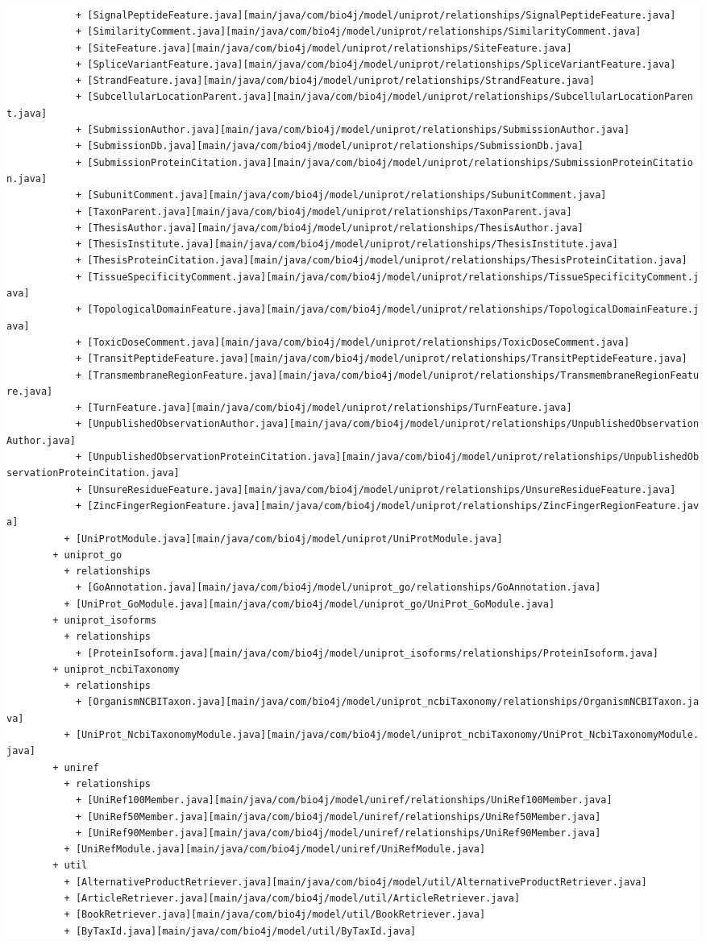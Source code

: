                 + [SignalPeptideFeature.java][main/java/com/bio4j/model/uniprot/relationships/SignalPeptideFeature.java]
                + [SimilarityComment.java][main/java/com/bio4j/model/uniprot/relationships/SimilarityComment.java]
                + [SiteFeature.java][main/java/com/bio4j/model/uniprot/relationships/SiteFeature.java]
                + [SpliceVariantFeature.java][main/java/com/bio4j/model/uniprot/relationships/SpliceVariantFeature.java]
                + [StrandFeature.java][main/java/com/bio4j/model/uniprot/relationships/StrandFeature.java]
                + [SubcellularLocationParent.java][main/java/com/bio4j/model/uniprot/relationships/SubcellularLocationParent.java]
                + [SubmissionAuthor.java][main/java/com/bio4j/model/uniprot/relationships/SubmissionAuthor.java]
                + [SubmissionDb.java][main/java/com/bio4j/model/uniprot/relationships/SubmissionDb.java]
                + [SubmissionProteinCitation.java][main/java/com/bio4j/model/uniprot/relationships/SubmissionProteinCitation.java]
                + [SubunitComment.java][main/java/com/bio4j/model/uniprot/relationships/SubunitComment.java]
                + [TaxonParent.java][main/java/com/bio4j/model/uniprot/relationships/TaxonParent.java]
                + [ThesisAuthor.java][main/java/com/bio4j/model/uniprot/relationships/ThesisAuthor.java]
                + [ThesisInstitute.java][main/java/com/bio4j/model/uniprot/relationships/ThesisInstitute.java]
                + [ThesisProteinCitation.java][main/java/com/bio4j/model/uniprot/relationships/ThesisProteinCitation.java]
                + [TissueSpecificityComment.java][main/java/com/bio4j/model/uniprot/relationships/TissueSpecificityComment.java]
                + [TopologicalDomainFeature.java][main/java/com/bio4j/model/uniprot/relationships/TopologicalDomainFeature.java]
                + [ToxicDoseComment.java][main/java/com/bio4j/model/uniprot/relationships/ToxicDoseComment.java]
                + [TransitPeptideFeature.java][main/java/com/bio4j/model/uniprot/relationships/TransitPeptideFeature.java]
                + [TransmembraneRegionFeature.java][main/java/com/bio4j/model/uniprot/relationships/TransmembraneRegionFeature.java]
                + [TurnFeature.java][main/java/com/bio4j/model/uniprot/relationships/TurnFeature.java]
                + [UnpublishedObservationAuthor.java][main/java/com/bio4j/model/uniprot/relationships/UnpublishedObservationAuthor.java]
                + [UnpublishedObservationProteinCitation.java][main/java/com/bio4j/model/uniprot/relationships/UnpublishedObservationProteinCitation.java]
                + [UnsureResidueFeature.java][main/java/com/bio4j/model/uniprot/relationships/UnsureResidueFeature.java]
                + [ZincFingerRegionFeature.java][main/java/com/bio4j/model/uniprot/relationships/ZincFingerRegionFeature.java]
              + [UniProtModule.java][main/java/com/bio4j/model/uniprot/UniProtModule.java]
            + uniprot_go
              + relationships
                + [GoAnnotation.java][main/java/com/bio4j/model/uniprot_go/relationships/GoAnnotation.java]
              + [UniProt_GoModule.java][main/java/com/bio4j/model/uniprot_go/UniProt_GoModule.java]
            + uniprot_isoforms
              + relationships
                + [ProteinIsoform.java][main/java/com/bio4j/model/uniprot_isoforms/relationships/ProteinIsoform.java]
            + uniprot_ncbiTaxonomy
              + relationships
                + [OrganismNCBITaxon.java][main/java/com/bio4j/model/uniprot_ncbiTaxonomy/relationships/OrganismNCBITaxon.java]
              + [UniProt_NcbiTaxonomyModule.java][main/java/com/bio4j/model/uniprot_ncbiTaxonomy/UniProt_NcbiTaxonomyModule.java]
            + uniref
              + relationships
                + [UniRef100Member.java][main/java/com/bio4j/model/uniref/relationships/UniRef100Member.java]
                + [UniRef50Member.java][main/java/com/bio4j/model/uniref/relationships/UniRef50Member.java]
                + [UniRef90Member.java][main/java/com/bio4j/model/uniref/relationships/UniRef90Member.java]
              + [UniRefModule.java][main/java/com/bio4j/model/uniref/UniRefModule.java]
            + util
              + [AlternativeProductRetriever.java][main/java/com/bio4j/model/util/AlternativeProductRetriever.java]
              + [ArticleRetriever.java][main/java/com/bio4j/model/util/ArticleRetriever.java]
              + [BookRetriever.java][main/java/com/bio4j/model/util/BookRetriever.java]
              + [ByTaxId.java][main/java/com/bio4j/model/util/ByTaxId.java]

[main/java/com/bio4j/model/Element.java]: ../Element.java.md
[main/java/com/bio4j/model/ElementType.java]: ../ElementType.java.md
[main/java/com/bio4j/model/enums/UniprotDBXref.java]: ../enums/UniprotDBXref.java.md
[main/java/com/bio4j/model/enzymedb/EnzymeDBModule.java]: ../enzymedb/EnzymeDBModule.java.md
[main/java/com/bio4j/model/enzymedb/indexes/ById.java]: ../enzymedb/indexes/ById.java.md
[main/java/com/bio4j/model/enzymedb/nodes/Enzyme.java]: ../enzymedb/nodes/Enzyme.java.md
[main/java/com/bio4j/model/enzymedb/relationships/EnzymaticActivity.java]: ../enzymedb/relationships/EnzymaticActivity.java.md
[main/java/com/bio4j/model/go/GoModule.java]: ../go/GoModule.java.md
[main/java/com/bio4j/model/go/indexes/ById.java]: ../go/indexes/ById.java.md
[main/java/com/bio4j/model/go/nodes/GoTerm.java]: ../go/nodes/GoTerm.java.md
[main/java/com/bio4j/model/go/relationships/HasPartOf.java]: ../go/relationships/HasPartOf.java.md
[main/java/com/bio4j/model/go/relationships/IsA.java]: ../go/relationships/IsA.java.md
[main/java/com/bio4j/model/go/relationships/NegativelyRegulates.java]: ../go/relationships/NegativelyRegulates.java.md
[main/java/com/bio4j/model/go/relationships/PartOf.java]: ../go/relationships/PartOf.java.md
[main/java/com/bio4j/model/go/relationships/PositivelyRegulates.java]: ../go/relationships/PositivelyRegulates.java.md
[main/java/com/bio4j/model/go/relationships/Regulates.java]: ../go/relationships/Regulates.java.md
[main/java/com/bio4j/model/isoforms/IsoformsModule.java]: ../isoforms/IsoformsModule.java.md
[main/java/com/bio4j/model/isoforms/nodes/AlternativeProduct.java]: ../isoforms/nodes/AlternativeProduct.java.md
[main/java/com/bio4j/model/isoforms/nodes/Isoform.java]: ../isoforms/nodes/Isoform.java.md
[main/java/com/bio4j/model/isoforms/relationships/AlternativeProductInitiation.java]: ../isoforms/relationships/AlternativeProductInitiation.java.md
[main/java/com/bio4j/model/isoforms/relationships/AlternativeProductPromoter.java]: ../isoforms/relationships/AlternativeProductPromoter.java.md
[main/java/com/bio4j/model/isoforms/relationships/AlternativeProductRibosomalFrameshifting.java]: ../isoforms/relationships/AlternativeProductRibosomalFrameshifting.java.md
[main/java/com/bio4j/model/isoforms/relationships/AlternativeProductSplicing.java]: ../isoforms/relationships/AlternativeProductSplicing.java.md
[main/java/com/bio4j/model/isoforms/relationships/IsoformEventGenerator.java]: ../isoforms/relationships/IsoformEventGenerator.java.md
[main/java/com/bio4j/model/Module.java]: ../Module.java.md
[main/java/com/bio4j/model/modules.java]: ../modules.java.md
[main/java/com/bio4j/model/ncbiTaxonomy/indexes/ById.java]: ../ncbiTaxonomy/indexes/ById.java.md
[main/java/com/bio4j/model/ncbiTaxonomy/NcbiTaxonomyModule.java]: ../ncbiTaxonomy/NcbiTaxonomyModule.java.md
[main/java/com/bio4j/model/ncbiTaxonomy/nodes/NCBITaxon.java]: ../ncbiTaxonomy/nodes/NCBITaxon.java.md
[main/java/com/bio4j/model/ncbiTaxonomy/relationships/Parent.java]: ../ncbiTaxonomy/relationships/Parent.java.md
[main/java/com/bio4j/model/Node.java]: ../Node.java.md
[main/java/com/bio4j/model/NodeIndex.java]: ../NodeIndex.java.md
[main/java/com/bio4j/model/NodeListIndex.java]: ../NodeListIndex.java.md
[main/java/com/bio4j/model/NodeType.java]: ../NodeType.java.md
[main/java/com/bio4j/model/NodeUniqueIndex.java]: ../NodeUniqueIndex.java.md
[main/java/com/bio4j/model/properties/Accession.java]: ../properties/Accession.java.md
[main/java/com/bio4j/model/properties/AlternateNames.java]: ../properties/AlternateNames.java.md
[main/java/com/bio4j/model/properties/AlternativeAccessions.java]: ../properties/AlternativeAccessions.java.md
[main/java/com/bio4j/model/properties/AlternativeIds.java]: ../properties/AlternativeIds.java.md
[main/java/com/bio4j/model/properties/CatalyticActivity.java]: ../properties/CatalyticActivity.java.md
[main/java/com/bio4j/model/properties/Cofactors.java]: ../properties/Cofactors.java.md
[main/java/com/bio4j/model/properties/Comment.java]: ../properties/Comment.java.md
[main/java/com/bio4j/model/properties/CommonName.java]: ../properties/CommonName.java.md
[main/java/com/bio4j/model/properties/Country.java]: ../properties/Country.java.md
[main/java/com/bio4j/model/properties/Date.java]: ../properties/Date.java.md
[main/java/com/bio4j/model/properties/Definition.java]: ../properties/Definition.java.md
[main/java/com/bio4j/model/properties/DoId.java]: ../properties/DoId.java.md
[main/java/com/bio4j/model/properties/EmblCode.java]: ../properties/EmblCode.java.md
[main/java/com/bio4j/model/properties/Evidence.java]: ../properties/Evidence.java.md
[main/java/com/bio4j/model/properties/Experiments.java]: ../properties/Experiments.java.md
[main/java/com/bio4j/model/properties/First.java]: ../properties/First.java.md
[main/java/com/bio4j/model/properties/FullName.java]: ../properties/FullName.java.md
[main/java/com/bio4j/model/properties/GeneNames.java]: ../properties/GeneNames.java.md
[main/java/com/bio4j/model/properties/Id.java]: ../properties/Id.java.md
[main/java/com/bio4j/model/properties/Institute.java]: ../properties/Institute.java.md
[main/java/com/bio4j/model/properties/Last.java]: ../properties/Last.java.md
[main/java/com/bio4j/model/properties/Length.java]: ../properties/Length.java.md
[main/java/com/bio4j/model/properties/Locator.java]: ../properties/Locator.java.md
[main/java/com/bio4j/model/properties/Mass.java]: ../properties/Mass.java.md
[main/java/com/bio4j/model/properties/MedlineId.java]: ../properties/MedlineId.java.md
[main/java/com/bio4j/model/properties/ModifiedDate.java]: ../properties/ModifiedDate.java.md
[main/java/com/bio4j/model/properties/Name.java]: ../properties/Name.java.md
[main/java/com/bio4j/model/properties/NCBITaxonomyId.java]: ../properties/NCBITaxonomyId.java.md
[main/java/com/bio4j/model/properties/Note.java]: ../properties/Note.java.md
[main/java/com/bio4j/model/properties/Number.java]: ../properties/Number.java.md
[main/java/com/bio4j/model/properties/Obsolete.java]: ../properties/Obsolete.java.md
[main/java/com/bio4j/model/properties/OfficialName.java]: ../properties/OfficialName.java.md
[main/java/com/bio4j/model/properties/PathwayName.java]: ../properties/PathwayName.java.md
[main/java/com/bio4j/model/properties/Positions.java]: ../properties/Positions.java.md
[main/java/com/bio4j/model/properties/PrositeCrossReferences.java]: ../properties/PrositeCrossReferences.java.md
[main/java/com/bio4j/model/properties/PubmedId.java]: ../properties/PubmedId.java.md
[main/java/com/bio4j/model/properties/ScientificName.java]: ../properties/ScientificName.java.md
[main/java/com/bio4j/model/properties/Sequence.java]: ../properties/Sequence.java.md
[main/java/com/bio4j/model/properties/ShortName.java]: ../properties/ShortName.java.md
[main/java/com/bio4j/model/properties/Status.java]: ../properties/Status.java.md
[main/java/com/bio4j/model/properties/SynonymName.java]: ../properties/SynonymName.java.md
[main/java/com/bio4j/model/properties/TaxId.java]: ../properties/TaxId.java.md
[main/java/com/bio4j/model/properties/TaxonomicRank.java]: ../properties/TaxonomicRank.java.md
[main/java/com/bio4j/model/properties/Title.java]: ../properties/Title.java.md
[main/java/com/bio4j/model/properties/Version.java]: ../properties/Version.java.md
[main/java/com/bio4j/model/properties/Volume.java]: ../properties/Volume.java.md
[main/java/com/bio4j/model/Property.java]: ../Property.java.md
[main/java/com/bio4j/model/PropertyType.java]: ../PropertyType.java.md
[main/java/com/bio4j/model/proteinInteractions/ProteinInteractionsModule.java]: ../proteinInteractions/ProteinInteractionsModule.java.md
[main/java/com/bio4j/model/proteinInteractions/relationships/ProteinIsoformInteraction.java]: ../proteinInteractions/relationships/ProteinIsoformInteraction.java.md
[main/java/com/bio4j/model/proteinInteractions/relationships/ProteinProteinInteraction.java]: ../proteinInteractions/relationships/ProteinProteinInteraction.java.md
[main/java/com/bio4j/model/refseq/nodes/CDS.java]: ../refseq/nodes/CDS.java.md
[main/java/com/bio4j/model/refseq/nodes/Gene.java]: ../refseq/nodes/Gene.java.md
[main/java/com/bio4j/model/refseq/nodes/GenomeElement.java]: ../refseq/nodes/GenomeElement.java.md
[main/java/com/bio4j/model/refseq/nodes/GenomicFeature.java]: ../refseq/nodes/GenomicFeature.java.md
[main/java/com/bio4j/model/refseq/nodes/GenomicFeatureType.java]: ../refseq/nodes/GenomicFeatureType.java.md
[main/java/com/bio4j/model/refseq/nodes/MiscRNA.java]: ../refseq/nodes/MiscRNA.java.md
[main/java/com/bio4j/model/refseq/nodes/MRNA.java]: ../refseq/nodes/MRNA.java.md
[main/java/com/bio4j/model/refseq/nodes/NcRNA.java]: ../refseq/nodes/NcRNA.java.md
[main/java/com/bio4j/model/refseq/nodes/RNA.java]: ../refseq/nodes/RNA.java.md
[main/java/com/bio4j/model/refseq/nodes/RNAType.java]: ../refseq/nodes/RNAType.java.md
[main/java/com/bio4j/model/refseq/nodes/RRNA.java]: ../refseq/nodes/RRNA.java.md
[main/java/com/bio4j/model/refseq/nodes/TmRNA.java]: ../refseq/nodes/TmRNA.java.md
[main/java/com/bio4j/model/refseq/nodes/TRNA.java]: ../refseq/nodes/TRNA.java.md
[main/java/com/bio4j/model/refseq/RefSeqModule.java]: ../refseq/RefSeqModule.java.md
[main/java/com/bio4j/model/refseq/relationships/HasCDS.java]: ../refseq/relationships/HasCDS.java.md
[main/java/com/bio4j/model/refseq/relationships/HasGene.java]: ../refseq/relationships/HasGene.java.md
[main/java/com/bio4j/model/refseq/relationships/HasGenomicFeature.java]: ../refseq/relationships/HasGenomicFeature.java.md
[main/java/com/bio4j/model/refseq/relationships/HasGenomicFeatureType.java]: ../refseq/relationships/HasGenomicFeatureType.java.md
[main/java/com/bio4j/model/refseq/relationships/HasMiscRNA.java]: ../refseq/relationships/HasMiscRNA.java.md
[main/java/com/bio4j/model/refseq/relationships/HasMRNA.java]: ../refseq/relationships/HasMRNA.java.md
[main/java/com/bio4j/model/refseq/relationships/HasNcRNA.java]: ../refseq/relationships/HasNcRNA.java.md
[main/java/com/bio4j/model/refseq/relationships/HasRRNA.java]: ../refseq/relationships/HasRRNA.java.md
[main/java/com/bio4j/model/refseq/relationships/HasTmRNA.java]: ../refseq/relationships/HasTmRNA.java.md
[main/java/com/bio4j/model/refseq/relationships/HasTRNA.java]: ../refseq/relationships/HasTRNA.java.md
[main/java/com/bio4j/model/Relationship.java]: ../Relationship.java.md
[main/java/com/bio4j/model/RelationshipType.java]: ../RelationshipType.java.md
[main/java/com/bio4j/model/Retriever.java]: ../Retriever.java.md
[main/java/com/bio4j/model/uniprot/nodes/Book.java]: nodes/Book.java.md
[main/java/com/bio4j/model/uniprot/nodes/City.java]: nodes/City.java.md
[main/java/com/bio4j/model/uniprot/nodes/CommentType.java]: nodes/CommentType.java.md
[main/java/com/bio4j/model/uniprot/nodes/Consortium.java]: nodes/Consortium.java.md
[main/java/com/bio4j/model/uniprot/nodes/Country.java]: nodes/Country.java.md
[main/java/com/bio4j/model/uniprot/nodes/Dataset.java]: nodes/Dataset.java.md
[main/java/com/bio4j/model/uniprot/nodes/DB.java]: nodes/DB.java.md
[main/java/com/bio4j/model/uniprot/nodes/FeatureType.java]: nodes/FeatureType.java.md
[main/java/com/bio4j/model/uniprot/nodes/Institute.java]: nodes/Institute.java.md
[main/java/com/bio4j/model/uniprot/nodes/Interpro.java]: nodes/Interpro.java.md
[main/java/com/bio4j/model/uniprot/nodes/Journal.java]: nodes/Journal.java.md
[main/java/com/bio4j/model/uniprot/nodes/Keyword.java]: nodes/Keyword.java.md
[main/java/com/bio4j/model/uniprot/nodes/OnlineArticle.java]: nodes/OnlineArticle.java.md
[main/java/com/bio4j/model/uniprot/nodes/OnlineJournal.java]: nodes/OnlineJournal.java.md
[main/java/com/bio4j/model/uniprot/nodes/Organism.java]: nodes/Organism.java.md
[main/java/com/bio4j/model/uniprot/nodes/Patent.java]: nodes/Patent.java.md
[main/java/com/bio4j/model/uniprot/nodes/Person.java]: nodes/Person.java.md
[main/java/com/bio4j/model/uniprot/nodes/Pfam.java]: nodes/Pfam.java.md
[main/java/com/bio4j/model/uniprot/nodes/Protein.java]: nodes/Protein.java.md
[main/java/com/bio4j/model/uniprot/nodes/Publisher.java]: nodes/Publisher.java.md
[main/java/com/bio4j/model/uniprot/nodes/ReactomeTerm.java]: nodes/ReactomeTerm.java.md
[main/java/com/bio4j/model/uniprot/nodes/references/Articles.java]: nodes/references/Articles.java.md
[main/java/com/bio4j/model/uniprot/nodes/references/Author.java]: nodes/references/Author.java.md
[main/java/com/bio4j/model/uniprot/nodes/references/Books.java]: nodes/references/Books.java.md
[main/java/com/bio4j/model/uniprot/nodes/references/Consortiums.java]: nodes/references/Consortiums.java.md
[main/java/com/bio4j/model/uniprot/nodes/references/Editor.java]: nodes/references/Editor.java.md
[main/java/com/bio4j/model/uniprot/nodes/references/Journals.java]: nodes/references/Journals.java.md
[main/java/com/bio4j/model/uniprot/nodes/references/OnlineArticles.java]: nodes/references/OnlineArticles.java.md
[main/java/com/bio4j/model/uniprot/nodes/references/Patents.java]: nodes/references/Patents.java.md
[main/java/com/bio4j/model/uniprot/nodes/references/Persons.java]: nodes/references/Persons.java.md
[main/java/com/bio4j/model/uniprot/nodes/references/Publication.java]: nodes/references/Publication.java.md
[main/java/com/bio4j/model/uniprot/nodes/references/Reference.java]: nodes/references/Reference.java.md
[main/java/com/bio4j/model/uniprot/nodes/references/Submissions.java]: nodes/references/Submissions.java.md
[main/java/com/bio4j/model/uniprot/nodes/references/Theses.java]: nodes/references/Theses.java.md
[main/java/com/bio4j/model/uniprot/nodes/references/UnpublishedObservations.java]: nodes/references/UnpublishedObservations.java.md
[main/java/com/bio4j/model/uniprot/nodes/SequenceCaution.java]: nodes/SequenceCaution.java.md
[main/java/com/bio4j/model/uniprot/nodes/SubcellularLocation.java]: nodes/SubcellularLocation.java.md
[main/java/com/bio4j/model/uniprot/nodes/Submission.java]: nodes/Submission.java.md
[main/java/com/bio4j/model/uniprot/nodes/Taxon.java]: nodes/Taxon.java.md
[main/java/com/bio4j/model/uniprot/nodes/Thesis.java]: nodes/Thesis.java.md
[main/java/com/bio4j/model/uniprot/nodes/UnpublishedObservation.java]: nodes/UnpublishedObservation.java.md
[main/java/com/bio4j/model/uniprot/relationships/ActiveSiteFeature.java]: relationships/ActiveSiteFeature.java.md
[main/java/com/bio4j/model/uniprot/relationships/AllergenComment.java]: relationships/AllergenComment.java.md
[main/java/com/bio4j/model/uniprot/relationships/ArticleJournal.java]: relationships/ArticleJournal.java.md
[main/java/com/bio4j/model/uniprot/relationships/ArticleProteinCitation.java]: relationships/ArticleProteinCitation.java.md
[main/java/com/bio4j/model/uniprot/relationships/BasicComment.java]: relationships/BasicComment.java.md
[main/java/com/bio4j/model/uniprot/relationships/BasicCommentType.java]: relationships/BasicCommentType.java.md
[main/java/com/bio4j/model/uniprot/relationships/BasicFeature.java]: relationships/BasicFeature.java.md
[main/java/com/bio4j/model/uniprot/relationships/BasicFeatureType.java]: relationships/BasicFeatureType.java.md
[main/java/com/bio4j/model/uniprot/relationships/BasicProteinSequenceCaution.java]: relationships/BasicProteinSequenceCaution.java.md
[main/java/com/bio4j/model/uniprot/relationships/BindingSiteFeature.java]: relationships/BindingSiteFeature.java.md
[main/java/com/bio4j/model/uniprot/relationships/BioPhysicoChemicalPropertiesComment.java]: relationships/BioPhysicoChemicalPropertiesComment.java.md
[main/java/com/bio4j/model/uniprot/relationships/BiotechnologyComment.java]: relationships/BiotechnologyComment.java.md
[main/java/com/bio4j/model/uniprot/relationships/BookAuthor.java]: relationships/BookAuthor.java.md
[main/java/com/bio4j/model/uniprot/relationships/BookCity.java]: relationships/BookCity.java.md
[main/java/com/bio4j/model/uniprot/relationships/BookEditor.java]: relationships/BookEditor.java.md
[main/java/com/bio4j/model/uniprot/relationships/BookProteinCitation.java]: relationships/BookProteinCitation.java.md
[main/java/com/bio4j/model/uniprot/relationships/BookPublisher.java]: relationships/BookPublisher.java.md
[main/java/com/bio4j/model/uniprot/relationships/CalciumBindingRegionFeature.java]: relationships/CalciumBindingRegionFeature.java.md
[main/java/com/bio4j/model/uniprot/relationships/CatalyticActivityComment.java]: relationships/CatalyticActivityComment.java.md
[main/java/com/bio4j/model/uniprot/relationships/CautionComment.java]: relationships/CautionComment.java.md
[main/java/com/bio4j/model/uniprot/relationships/ChainFeature.java]: relationships/ChainFeature.java.md
[main/java/com/bio4j/model/uniprot/relationships/CofactorComment.java]: relationships/CofactorComment.java.md
[main/java/com/bio4j/model/uniprot/relationships/CoiledCoilRegionFeature.java]: relationships/CoiledCoilRegionFeature.java.md
[main/java/com/bio4j/model/uniprot/relationships/CompositionallyBiasedRegionFeature.java]: relationships/CompositionallyBiasedRegionFeature.java.md
[main/java/com/bio4j/model/uniprot/relationships/CrossLinkFeature.java]: relationships/CrossLinkFeature.java.md
[main/java/com/bio4j/model/uniprot/relationships/DevelopmentalStageComment.java]: relationships/DevelopmentalStageComment.java.md
[main/java/com/bio4j/model/uniprot/relationships/DiseaseComment.java]: relationships/DiseaseComment.java.md
[main/java/com/bio4j/model/uniprot/relationships/DisruptionPhenotypeComment.java]: relationships/DisruptionPhenotypeComment.java.md
[main/java/com/bio4j/model/uniprot/relationships/DisulfideBondFeature.java]: relationships/DisulfideBondFeature.java.md
[main/java/com/bio4j/model/uniprot/relationships/DnaBindingFeature.java]: relationships/DnaBindingFeature.java.md
[main/java/com/bio4j/model/uniprot/relationships/DomainComment.java]: relationships/DomainComment.java.md
[main/java/com/bio4j/model/uniprot/relationships/DomainFeature.java]: relationships/DomainFeature.java.md
[main/java/com/bio4j/model/uniprot/relationships/EnzymeRegulationComment.java]: relationships/EnzymeRegulationComment.java.md
[main/java/com/bio4j/model/uniprot/relationships/ErroneousGeneModelPrediction.java]: relationships/ErroneousGeneModelPrediction.java.md
[main/java/com/bio4j/model/uniprot/relationships/ErroneousInitiation.java]: relationships/ErroneousInitiation.java.md
[main/java/com/bio4j/model/uniprot/relationships/ErroneousTermination.java]: relationships/ErroneousTermination.java.md
[main/java/com/bio4j/model/uniprot/relationships/ErroneousTranslation.java]: relationships/ErroneousTranslation.java.md
[main/java/com/bio4j/model/uniprot/relationships/Frameshift.java]: relationships/Frameshift.java.md
[main/java/com/bio4j/model/uniprot/relationships/FunctionComment.java]: relationships/FunctionComment.java.md
[main/java/com/bio4j/model/uniprot/relationships/GlycosylationSiteFeature.java]: relationships/GlycosylationSiteFeature.java.md
[main/java/com/bio4j/model/uniprot/relationships/HelixFeature.java]: relationships/HelixFeature.java.md
[main/java/com/bio4j/model/uniprot/relationships/InductionComment.java]: relationships/InductionComment.java.md
[main/java/com/bio4j/model/uniprot/relationships/InitiatorMethionineFeature.java]: relationships/InitiatorMethionineFeature.java.md
[main/java/com/bio4j/model/uniprot/relationships/InstituteCountry.java]: relationships/InstituteCountry.java.md
[main/java/com/bio4j/model/uniprot/relationships/IntramembraneRegionFeature.java]: relationships/IntramembraneRegionFeature.java.md
[main/java/com/bio4j/model/uniprot/relationships/LipidMoietyBindingRegionFeature.java]: relationships/LipidMoietyBindingRegionFeature.java.md
[main/java/com/bio4j/model/uniprot/relationships/MassSpectometryComment.java]: relationships/MassSpectometryComment.java.md
[main/java/com/bio4j/model/uniprot/relationships/MetalIonBindingSiteFeature.java]: relationships/MetalIonBindingSiteFeature.java.md
[main/java/com/bio4j/model/uniprot/relationships/MiscellaneousComment.java]: relationships/MiscellaneousComment.java.md
[main/java/com/bio4j/model/uniprot/relationships/MiscellaneousDiscrepancy.java]: relationships/MiscellaneousDiscrepancy.java.md
[main/java/com/bio4j/model/uniprot/relationships/ModifiedResidueFeature.java]: relationships/ModifiedResidueFeature.java.md
[main/java/com/bio4j/model/uniprot/relationships/MutagenesisSiteFeature.java]: relationships/MutagenesisSiteFeature.java.md
[main/java/com/bio4j/model/uniprot/relationships/NonConsecutiveResiduesFeature.java]: relationships/NonConsecutiveResiduesFeature.java.md
[main/java/com/bio4j/model/uniprot/relationships/NonStandardAminoAcidFeature.java]: relationships/NonStandardAminoAcidFeature.java.md
[main/java/com/bio4j/model/uniprot/relationships/NonTerminalResidueFeature.java]: relationships/NonTerminalResidueFeature.java.md
[main/java/com/bio4j/model/uniprot/relationships/NucleotidePhosphateBindingRegionFeature.java]: relationships/NucleotidePhosphateBindingRegionFeature.java.md
[main/java/com/bio4j/model/uniprot/relationships/OnlineArticleAuthor.java]: relationships/OnlineArticleAuthor.java.md
[main/java/com/bio4j/model/uniprot/relationships/OnlineArticleJournal.java]: relationships/OnlineArticleJournal.java.md
[main/java/com/bio4j/model/uniprot/relationships/OnlineArticleProteinCitation.java]: relationships/OnlineArticleProteinCitation.java.md
[main/java/com/bio4j/model/uniprot/relationships/OnlineInformationComment.java]: relationships/OnlineInformationComment.java.md
[main/java/com/bio4j/model/uniprot/relationships/PatentAuthor.java]: relationships/PatentAuthor.java.md
[main/java/com/bio4j/model/uniprot/relationships/PatentProteinCitation.java]: relationships/PatentProteinCitation.java.md
[main/java/com/bio4j/model/uniprot/relationships/PathwayComment.java]: relationships/PathwayComment.java.md
[main/java/com/bio4j/model/uniprot/relationships/PeptideFeature.java]: relationships/PeptideFeature.java.md
[main/java/com/bio4j/model/uniprot/relationships/PharmaceuticalComment.java]: relationships/PharmaceuticalComment.java.md
[main/java/com/bio4j/model/uniprot/relationships/PolymorphismComment.java]: relationships/PolymorphismComment.java.md
[main/java/com/bio4j/model/uniprot/relationships/PostTransactionalModificationComment.java]: relationships/PostTransactionalModificationComment.java.md
[main/java/com/bio4j/model/uniprot/relationships/PropeptideFeature.java]: relationships/PropeptideFeature.java.md
[main/java/com/bio4j/model/uniprot/relationships/ProteinDataset.java]: relationships/ProteinDataset.java.md
[main/java/com/bio4j/model/uniprot/relationships/ProteinEnzymaticActivity.java]: relationships/ProteinEnzymaticActivity.java.md
[main/java/com/bio4j/model/uniprot/relationships/ProteinErroneousGeneModelPrediction.java]: relationships/ProteinErroneousGeneModelPrediction.java.md
[main/java/com/bio4j/model/uniprot/relationships/ProteinErroneousInitiation.java]: relationships/ProteinErroneousInitiation.java.md
[main/java/com/bio4j/model/uniprot/relationships/ProteinErroneousTermination.java]: relationships/ProteinErroneousTermination.java.md
[main/java/com/bio4j/model/uniprot/relationships/ProteinErroneousTranslation.java]: relationships/ProteinErroneousTranslation.java.md
[main/java/com/bio4j/model/uniprot/relationships/ProteinFrameshift.java]: relationships/ProteinFrameshift.java.md
[main/java/com/bio4j/model/uniprot/relationships/ProteinGenomeElement.java]: relationships/ProteinGenomeElement.java.md
[main/java/com/bio4j/model/uniprot/relationships/ProteinInterpro.java]: relationships/ProteinInterpro.java.md
[main/java/com/bio4j/model/uniprot/relationships/ProteinKeyword.java]: relationships/ProteinKeyword.java.md
[main/java/com/bio4j/model/uniprot/relationships/ProteinMiscellaneousDiscrepancy.java]: relationships/ProteinMiscellaneousDiscrepancy.java.md
[main/java/com/bio4j/model/uniprot/relationships/ProteinOrganism.java]: relationships/ProteinOrganism.java.md
[main/java/com/bio4j/model/uniprot/relationships/ProteinPfam.java]: relationships/ProteinPfam.java.md
[main/java/com/bio4j/model/uniprot/relationships/ProteinReactome.java]: relationships/ProteinReactome.java.md
[main/java/com/bio4j/model/uniprot/relationships/ProteinSubcellularLocation.java]: relationships/ProteinSubcellularLocation.java.md
[main/java/com/bio4j/model/uniprot/relationships/references/Article.java]: relationships/references/Article.java.md
[main/java/com/bio4j/model/uniprot/relationships/references/Book.java]: relationships/references/Book.java.md
[main/java/com/bio4j/model/uniprot/relationships/references/Cited.java]: relationships/references/Cited.java.md
[main/java/com/bio4j/model/uniprot/relationships/references/Consortium.java]: relationships/references/Consortium.java.md
[main/java/com/bio4j/model/uniprot/relationships/references/Journal.java]: relationships/references/Journal.java.md
[main/java/com/bio4j/model/uniprot/relationships/references/OnlineArticle.java]: relationships/references/OnlineArticle.java.md
[main/java/com/bio4j/model/uniprot/relationships/references/Patent.java]: relationships/references/Patent.java.md
[main/java/com/bio4j/model/uniprot/relationships/references/Person.java]: relationships/references/Person.java.md
[main/java/com/bio4j/model/uniprot/relationships/references/Published.java]: relationships/references/Published.java.md
[main/java/com/bio4j/model/uniprot/relationships/references/Submission.java]: relationships/references/Submission.java.md
[main/java/com/bio4j/model/uniprot/relationships/references/Thesis.java]: relationships/references/Thesis.java.md
[main/java/com/bio4j/model/uniprot/relationships/references/UnpublishedObservation.java]: relationships/references/UnpublishedObservation.java.md
[main/java/com/bio4j/model/uniprot/relationships/RegionOfInterestFeature.java]: relationships/RegionOfInterestFeature.java.md
[main/java/com/bio4j/model/uniprot/relationships/RepeatFeature.java]: relationships/RepeatFeature.java.md
[main/java/com/bio4j/model/uniprot/relationships/RnaEditingComment.java]: relationships/RnaEditingComment.java.md
[main/java/com/bio4j/model/uniprot/relationships/SequenceConflictFeature.java]: relationships/SequenceConflictFeature.java.md
[main/java/com/bio4j/model/uniprot/relationships/SequenceVariantFeature.java]: relationships/SequenceVariantFeature.java.md
[main/java/com/bio4j/model/uniprot/relationships/ShortSequenceMotifFeature.java]: relationships/ShortSequenceMotifFeature.java.md
[main/java/com/bio4j/model/uniprot/relationships/SignalPeptideFeature.java]: relationships/SignalPeptideFeature.java.md
[main/java/com/bio4j/model/uniprot/relationships/SimilarityComment.java]: relationships/SimilarityComment.java.md
[main/java/com/bio4j/model/uniprot/relationships/SiteFeature.java]: relationships/SiteFeature.java.md
[main/java/com/bio4j/model/uniprot/relationships/SpliceVariantFeature.java]: relationships/SpliceVariantFeature.java.md
[main/java/com/bio4j/model/uniprot/relationships/StrandFeature.java]: relationships/StrandFeature.java.md
[main/java/com/bio4j/model/uniprot/relationships/SubcellularLocationParent.java]: relationships/SubcellularLocationParent.java.md
[main/java/com/bio4j/model/uniprot/relationships/SubmissionAuthor.java]: relationships/SubmissionAuthor.java.md
[main/java/com/bio4j/model/uniprot/relationships/SubmissionDb.java]: relationships/SubmissionDb.java.md
[main/java/com/bio4j/model/uniprot/relationships/SubmissionProteinCitation.java]: relationships/SubmissionProteinCitation.java.md
[main/java/com/bio4j/model/uniprot/relationships/SubunitComment.java]: relationships/SubunitComment.java.md
[main/java/com/bio4j/model/uniprot/relationships/TaxonParent.java]: relationships/TaxonParent.java.md
[main/java/com/bio4j/model/uniprot/relationships/ThesisAuthor.java]: relationships/ThesisAuthor.java.md
[main/java/com/bio4j/model/uniprot/relationships/ThesisInstitute.java]: relationships/ThesisInstitute.java.md
[main/java/com/bio4j/model/uniprot/relationships/ThesisProteinCitation.java]: relationships/ThesisProteinCitation.java.md
[main/java/com/bio4j/model/uniprot/relationships/TissueSpecificityComment.java]: relationships/TissueSpecificityComment.java.md
[main/java/com/bio4j/model/uniprot/relationships/TopologicalDomainFeature.java]: relationships/TopologicalDomainFeature.java.md
[main/java/com/bio4j/model/uniprot/relationships/ToxicDoseComment.java]: relationships/ToxicDoseComment.java.md
[main/java/com/bio4j/model/uniprot/relationships/TransitPeptideFeature.java]: relationships/TransitPeptideFeature.java.md
[main/java/com/bio4j/model/uniprot/relationships/TransmembraneRegionFeature.java]: relationships/TransmembraneRegionFeature.java.md
[main/java/com/bio4j/model/uniprot/relationships/TurnFeature.java]: relationships/TurnFeature.java.md
[main/java/com/bio4j/model/uniprot/relationships/UnpublishedObservationAuthor.java]: relationships/UnpublishedObservationAuthor.java.md
[main/java/com/bio4j/model/uniprot/relationships/UnpublishedObservationProteinCitation.java]: relationships/UnpublishedObservationProteinCitation.java.md
[main/java/com/bio4j/model/uniprot/relationships/UnsureResidueFeature.java]: relationships/UnsureResidueFeature.java.md
[main/java/com/bio4j/model/uniprot/relationships/ZincFingerRegionFeature.java]: relationships/ZincFingerRegionFeature.java.md
[main/java/com/bio4j/model/uniprot/UniProtModule.java]: UniProtModule.java.md
[main/java/com/bio4j/model/uniprot_go/relationships/GoAnnotation.java]: ../uniprot_go/relationships/GoAnnotation.java.md
[main/java/com/bio4j/model/uniprot_go/UniProt_GoModule.java]: ../uniprot_go/UniProt_GoModule.java.md
[main/java/com/bio4j/model/uniprot_isoforms/relationships/ProteinIsoform.java]: ../uniprot_isoforms/relationships/ProteinIsoform.java.md
[main/java/com/bio4j/model/uniprot_ncbiTaxonomy/relationships/OrganismNCBITaxon.java]: ../uniprot_ncbiTaxonomy/relationships/OrganismNCBITaxon.java.md
[main/java/com/bio4j/model/uniprot_ncbiTaxonomy/UniProt_NcbiTaxonomyModule.java]: ../uniprot_ncbiTaxonomy/UniProt_NcbiTaxonomyModule.java.md
[main/java/com/bio4j/model/uniref/relationships/UniRef100Member.java]: ../uniref/relationships/UniRef100Member.java.md
[main/java/com/bio4j/model/uniref/relationships/UniRef50Member.java]: ../uniref/relationships/UniRef50Member.java.md
[main/java/com/bio4j/model/uniref/relationships/UniRef90Member.java]: ../uniref/relationships/UniRef90Member.java.md
[main/java/com/bio4j/model/uniref/UniRefModule.java]: ../uniref/UniRefModule.java.md
[main/java/com/bio4j/model/util/AlternativeProductRetriever.java]: ../util/AlternativeProductRetriever.java.md
[main/java/com/bio4j/model/util/ArticleRetriever.java]: ../util/ArticleRetriever.java.md
[main/java/com/bio4j/model/util/BookRetriever.java]: ../util/BookRetriever.java.md
[main/java/com/bio4j/model/util/ByTaxId.java]: ../util/ByTaxId.java.md
[main/java/com/bio4j/model/util/CityRetriever.java]: ../util/CityRetriever.java.md
[main/java/com/bio4j/model/util/CommentTypeRetriever.java]: ../util/CommentTypeRetriever.java.md
[main/java/com/bio4j/model/util/ConsortiumRetriever.java]: ../util/ConsortiumRetriever.java.md
[main/java/com/bio4j/model/util/CountryRetriever.java]: ../util/CountryRetriever.java.md
[main/java/com/bio4j/model/util/DatasetRetriever.java]: ../util/DatasetRetriever.java.md
[main/java/com/bio4j/model/util/DBRetriever.java]: ../util/DBRetriever.java.md
[main/java/com/bio4j/model/util/EnzymeRetriever.java]: ../util/EnzymeRetriever.java.md
[main/java/com/bio4j/model/util/FeatureTypeRetriever.java]: ../util/FeatureTypeRetriever.java.md
[main/java/com/bio4j/model/util/GenomeElementRetriever.java]: ../util/GenomeElementRetriever.java.md
[main/java/com/bio4j/model/util/GoTermRetriever.java]: ../util/GoTermRetriever.java.md
[main/java/com/bio4j/model/util/InstituteRetriever.java]: ../util/InstituteRetriever.java.md
[main/java/com/bio4j/model/util/InterproRetriever.java]: ../util/InterproRetriever.java.md
[main/java/com/bio4j/model/util/IsoformRetriever.java]: ../util/IsoformRetriever.java.md
[main/java/com/bio4j/model/util/JournalRetriever.java]: ../util/JournalRetriever.java.md
[main/java/com/bio4j/model/util/KeywordRetriever.java]: ../util/KeywordRetriever.java.md
[main/java/com/bio4j/model/util/NCBITaxonRetriever.java]: ../util/NCBITaxonRetriever.java.md
[main/java/com/bio4j/model/util/NodeIndex.java]: ../util/NodeIndex.java.md
[main/java/com/bio4j/model/util/NodeRetriever.java]: ../util/NodeRetriever.java.md
[main/java/com/bio4j/model/util/OnlineArticleRetriever.java]: ../util/OnlineArticleRetriever.java.md
[main/java/com/bio4j/model/util/OnlineJournalRetriever.java]: ../util/OnlineJournalRetriever.java.md
[main/java/com/bio4j/model/util/OrganismRetriever.java]: ../util/OrganismRetriever.java.md
[main/java/com/bio4j/model/util/PatentRetriever.java]: ../util/PatentRetriever.java.md
[main/java/com/bio4j/model/util/PersonRetriever.java]: ../util/PersonRetriever.java.md
[main/java/com/bio4j/model/util/PfamRetriever.java]: ../util/PfamRetriever.java.md
[main/java/com/bio4j/model/util/ProteinRetriever.java]: ../util/ProteinRetriever.java.md
[main/java/com/bio4j/model/util/PublisherRetriever.java]: ../util/PublisherRetriever.java.md
[main/java/com/bio4j/model/util/ReactomeTermRetriever.java]: ../util/ReactomeTermRetriever.java.md
[main/java/com/bio4j/model/util/RelationshipRetriever.java]: ../util/RelationshipRetriever.java.md
[main/java/com/bio4j/model/util/SequenceCautionRetriever.java]: ../util/SequenceCautionRetriever.java.md
[main/java/com/bio4j/model/util/SubcellularLocationRetriever.java]: ../util/SubcellularLocationRetriever.java.md
[main/java/com/bio4j/model/util/SubmissionRetriever.java]: ../util/SubmissionRetriever.java.md
[main/java/com/bio4j/model/util/TaxonRetriever.java]: ../util/TaxonRetriever.java.md
[main/java/com/bio4j/model/util/ThesisRetriever.java]: ../util/ThesisRetriever.java.md